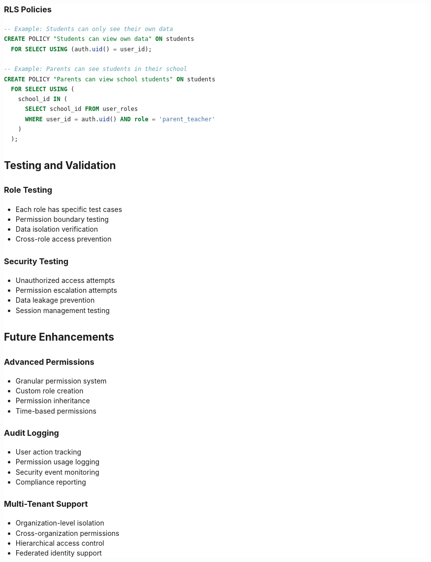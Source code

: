 ### RLS Policies
```sql
-- Example: Students can only see their own data
CREATE POLICY "Students can view own data" ON students
  FOR SELECT USING (auth.uid() = user_id);

-- Example: Parents can see students in their school
CREATE POLICY "Parents can view school students" ON students
  FOR SELECT USING (
    school_id IN (
      SELECT school_id FROM user_roles 
      WHERE user_id = auth.uid() AND role = 'parent_teacher'
    )
  );
```

## Testing and Validation

### Role Testing
- Each role has specific test cases
- Permission boundary testing
- Data isolation verification
- Cross-role access prevention

### Security Testing
- Unauthorized access attempts
- Permission escalation attempts
- Data leakage prevention
- Session management testing

## Future Enhancements

### Advanced Permissions
- Granular permission system
- Custom role creation
- Permission inheritance
- Time-based permissions

### Audit Logging
- User action tracking
- Permission usage logging
- Security event monitoring
- Compliance reporting

### Multi-Tenant Support
- Organization-level isolation
- Cross-organization permissions
- Hierarchical access control
- Federated identity support
